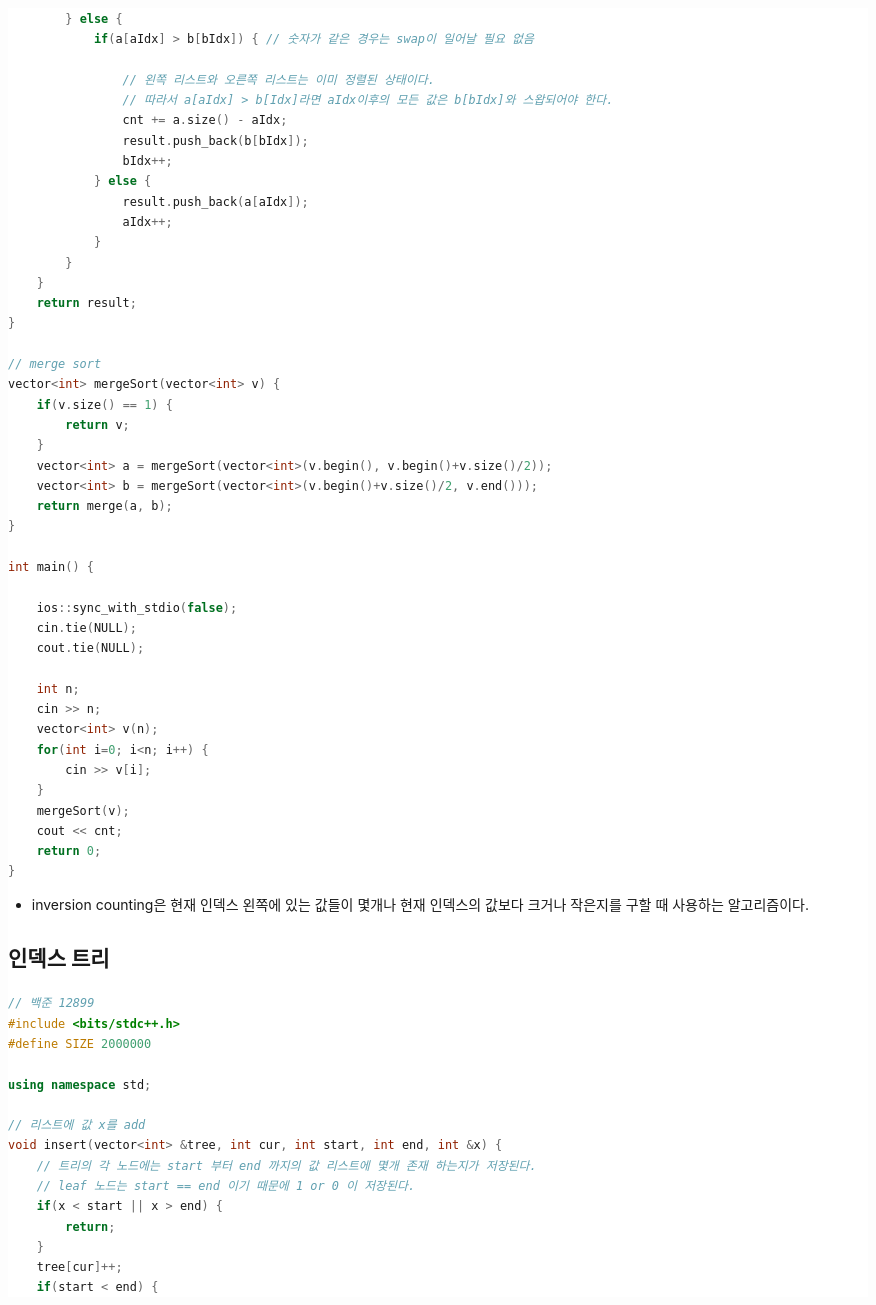 ```c++
        } else {
            if(a[aIdx] > b[bIdx]) { // 숫자가 같은 경우는 swap이 일어날 필요 없음

                // 왼쪽 리스트와 오른쪽 리스트는 이미 정렬된 상태이다.
                // 따라서 a[aIdx] > b[Idx]라면 aIdx이후의 모든 값은 b[bIdx]와 스왑되어야 한다.
                cnt += a.size() - aIdx;
                result.push_back(b[bIdx]);
                bIdx++;
            } else {
                result.push_back(a[aIdx]);
                aIdx++;
            }
        }
    }
    return result;
}

// merge sort
vector<int> mergeSort(vector<int> v) {
    if(v.size() == 1) {
        return v;
    }
    vector<int> a = mergeSort(vector<int>(v.begin(), v.begin()+v.size()/2));
    vector<int> b = mergeSort(vector<int>(v.begin()+v.size()/2, v.end()));
    return merge(a, b);
}

int main() {
    
    ios::sync_with_stdio(false);
    cin.tie(NULL);
    cout.tie(NULL);

    int n;
    cin >> n;
    vector<int> v(n);
    for(int i=0; i<n; i++) {
        cin >> v[i];
    }
    mergeSort(v);
    cout << cnt;
    return 0;
}
```
* inversion counting은 현재 인덱스 왼쪽에 있는 값들이 몇개나 현재 인덱스의 값보다 크거나 작은지를 구할 때 사용하는 알고리즘이다.
## 인덱스 트리
```c++
// 백준 12899
#include <bits/stdc++.h>
#define SIZE 2000000

using namespace std;

// 리스트에 값 x를 add
void insert(vector<int> &tree, int cur, int start, int end, int &x) {
    // 트리의 각 노드에는 start 부터 end 까지의 값 리스트에 몇개 존재 하는지가 저장된다.
    // leaf 노드는 start == end 이기 때문에 1 or 0 이 저장된다.
    if(x < start || x > end) {
        return;
    }
    tree[cur]++;
    if(start < end) {
```